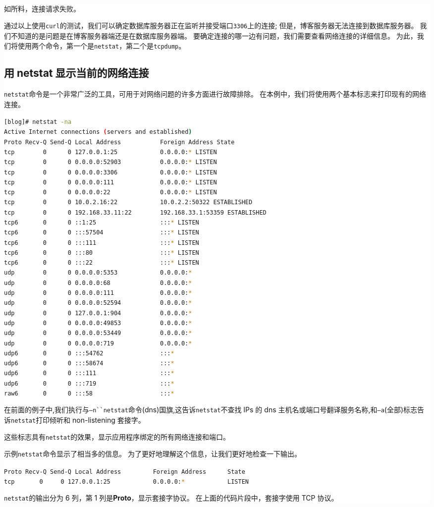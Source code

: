 如所料，连接请求失败。

通过以上使用`curl`的测试，我们可以确定数据库服务器正在监听并接受端口`3306`上的连接; 但是，博客服务器无法连接到数据库服务器。 我们不知道的是问题是在博客服务器端还是在数据库服务器端。 要确定连接的哪一边有问题，我们需要查看网络连接的详细信息。 为此，我们将使用两个命令，第一个是`netstat`，第二个是`tcpdump`。

## 用 netstat 显示当前的网络连接

`netstat`命令是一个非常广泛的工具，可用于对网络问题的许多方面进行故障排除。 在本例中，我们将使用两个基本标志来打印现有的网络连接。

```sh
[blog]# netstat -na
Active Internet connections (servers and established)
Proto Recv-Q Send-Q Local Address           Foreign Address State 
tcp        0      0 127.0.0.1:25            0.0.0.0:* LISTEN 
tcp        0      0 0.0.0.0:52903           0.0.0.0:* LISTEN 
tcp        0      0 0.0.0.0:3306            0.0.0.0:* LISTEN 
tcp        0      0 0.0.0.0:111             0.0.0.0:* LISTEN 
tcp        0      0 0.0.0.0:22              0.0.0.0:* LISTEN 
tcp        0      0 10.0.2.16:22            10.0.2.2:50322 ESTABLISHED
tcp        0      0 192.168.33.11:22        192.168.33.1:53359 ESTABLISHED
tcp6       0      0 ::1:25                  :::* LISTEN 
tcp6       0      0 :::57504                :::* LISTEN 
tcp6       0      0 :::111                  :::* LISTEN 
tcp6       0      0 :::80                   :::* LISTEN 
tcp6       0      0 :::22                   :::* LISTEN 
udp        0      0 0.0.0.0:5353            0.0.0.0:*
udp        0      0 0.0.0.0:68              0.0.0.0:*
udp        0      0 0.0.0.0:111             0.0.0.0:*
udp        0      0 0.0.0.0:52594           0.0.0.0:*
udp        0      0 127.0.0.1:904           0.0.0.0:*
udp        0      0 0.0.0.0:49853           0.0.0.0:*
udp        0      0 0.0.0.0:53449           0.0.0.0:*
udp        0      0 0.0.0.0:719             0.0.0.0:*
udp6       0      0 :::54762                :::*
udp6       0      0 :::58674                :::*
udp6       0      0 :::111                  :::*
udp6       0      0 :::719                  :::*
raw6       0      0 :::58                   :::*

```

在前面的例子中,我们执行与`–n``netstat`命令(dns)国旗,这告诉`netstat`不查找 IPs 的 dns 主机名或端口号翻译服务名称,和`–a`(全部)标志告诉`netstat`打印倾听和 non-listening 套接字。

这些标志具有`netstat`的效果，显示应用程序绑定的所有网络连接和端口。

示例`netstat`命令显示了相当多的信息。 为了更好地理解这个信息，让我们更好地检查一下输出。

```sh
Proto Recv-Q Send-Q Local Address         Foreign Address      State
tcp       0     0 127.0.0.1:25            0.0.0.0:*            LISTEN

```

`netstat`的输出分为 6 列，第 1 列是**Proto**，显示套接字协议。 在上面的代码片段中，套接字使用 TCP 协议。

